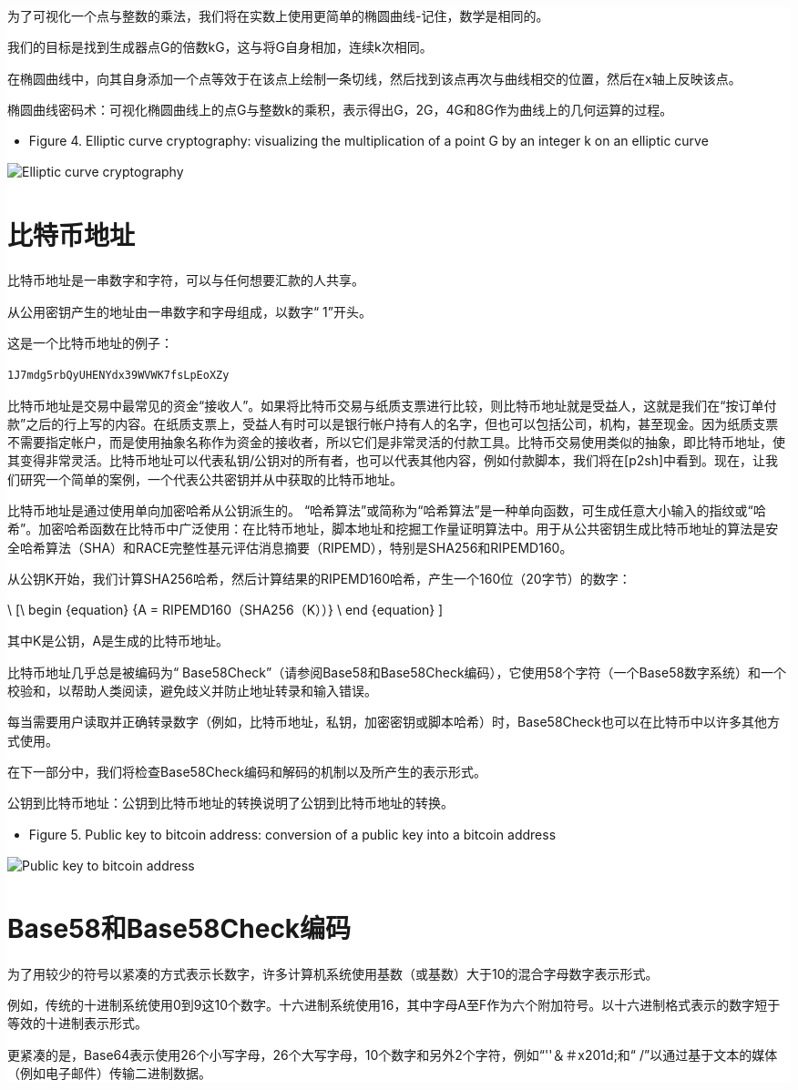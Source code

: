 为了可视化一个点与整数的乘法，我们将在实数上使用更简单的椭圆曲线-记住，数学是相同的。 

我们的目标是找到生成器点G的倍数kG，这与将G自身相加，连续k次相同。 

在椭圆曲线中，向其自身添加一个点等效于在该点上绘制一条切线，然后找到该点再次与曲线相交的位置，然后在x轴上反映该点。

椭圆曲线密码术：可视化椭圆曲线上的点G与整数k的乘积，表示得出G，2G，4G和8G作为曲线上的几何运算的过程。

- Figure 4. Elliptic curve cryptography: visualizing the multiplication of a point G by an integer k on an elliptic curve

![Elliptic curve cryptography](https://github.com/bitcoinbook/bitcoinbook/blob/develop/images/mbc2_0404.png)

# 比特币地址

比特币地址是一串数字和字符，可以与任何想要汇款的人共享。 

从公用密钥产生的地址由一串数字和字母组成，以数字“ 1”开头。 

这是一个比特币地址的例子：

```
1J7mdg5rbQyUHENYdx39WVWK7fsLpEoXZy
```

比特币地址是交易中最常见的资金“接收人”。如果将比特币交易与纸质支票进行比较，则比特币地址就是受益人，这就是我们在“按订单付款”之后的行上写的内容。在纸质支票上，受益人有时可以是银行帐户持有人的名字，但也可以包括公司，机构，甚至现金。因为纸质支票不需要指定帐户，而是使用抽象名称作为资金的接收者，所以它们是非常灵活的付款工具。比特币交易使用类似的抽象，即比特币地址，使其变得非常灵活。比特币地址可以代表私钥/公钥对的所有者，也可以代表其他内容，例如付款脚本，我们将在[p2sh]中看到。现在，让我们研究一个简单的案例，一个代表公共密钥并从中获取的比特币地址。

比特币地址是通过使用单向加密哈希从公钥派生的。 “哈希算法”或简称为“哈希算法”是一种单向函数，可生成任意大小输入的指纹或“哈希”。加密哈希函数在比特币中广泛使用：在比特币地址，脚本地址和挖掘工作量证明算法中。用于从公共密钥生成比特币地址的算法是安全哈希算法（SHA）和RACE完整性基元评估消息摘要（RIPEMD），特别是SHA256和RIPEMD160。

从公钥K开始，我们计算SHA256哈希，然后计算结果的RIPEMD160哈希，产生一个160位（20字节）的数字：

\ [\ begin {equation} {A = RIPEMD160（SHA256（K））} \ end {equation} \]

其中K是公钥，A是生成的比特币地址。

比特币地址几乎总是被编码为“ Base58Check”（请参阅Base58和Base58Check编码），它使用58个字符（一个Base58数字系统）和一个校验和，以帮助人类阅读，避免歧义并防止地址转录和输入错误。

每当需要用户读取并正确转录数字（例如，比特币地址，私钥，加密密钥或脚本哈希）时，Base58Check也可以在比特币中以许多其他方式使用。 

在下一部分中，我们将检查Base58Check编码和解码的机制以及所产生的表示形式。 

公钥到比特币地址：公钥到比特币地址的转换说明了公钥到比特币地址的转换。

- Figure 5. Public key to bitcoin address: conversion of a public key into a bitcoin address

![Public key to bitcoin address](https://github.com/bitcoinbook/bitcoinbook/blob/develop/images/mbc2_0405.png)

# Base58和Base58Check编码

为了用较少的符号以紧凑的方式表示长数字，许多计算机系统使用基数（或基数）大于10的混合字母数字表示形式。

例如，传统的十进制系统使用0到9这10个数字。十六进制系统使用16，其中字母A至F作为六个附加符号。以十六进制格式表示的数字短于等效的十进制表示形式。

更紧凑的是，Base64表示使用26个小写字母，26个大写字母，10个数字和另外2个字符，例如“''＆＃x201d;和“ /”以通过基于文本的媒体（例如电子邮件）传输二进制数据。 

